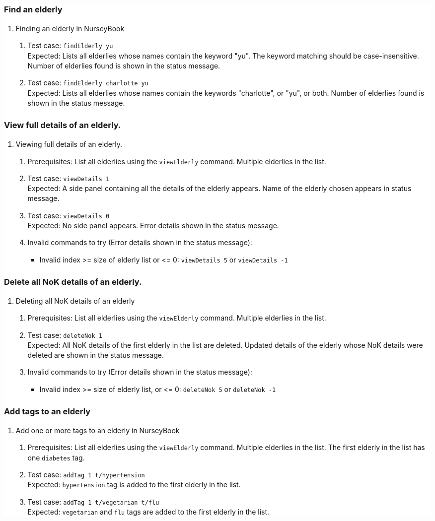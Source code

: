 ### Find an elderly

1. Finding an elderly in NurseyBook

    1. Test case: `findElderly yu` <br>
       Expected: Lists all elderlies whose names contain the keyword "yu". The keyword matching should be case-insensitive. Number of elderlies found is shown in the status message.

    2. Test case: `findElderly charlotte yu` <br>
       Expected: Lists all elderlies whose names contain the keywords "charlotte", or "yu", or both. Number of elderlies found is shown in the status message.

### View full details of an elderly.

1. Viewing full details of an elderly.

    1. Prerequisites: List all elderlies using the `viewElderly` command. Multiple elderlies in the list.

    2. Test case: `viewDetails 1` <br>
       Expected: A side panel containing all the details of the elderly appears. Name of the elderly chosen appears in status message.

    3. Test case: `viewDetails 0` <br>
       Expected: No side panel appears. Error details shown in the status message.

    4. Invalid commands to try (Error details shown in the status message):
        * Invalid index >= size of elderly list or <= 0: `viewDetails 5` or `viewDetails -1`

<div style="page-break-after: always;"></div>

### Delete all NoK details of an elderly.

1. Deleting all NoK details of an elderly

    1. Prerequisites: List all elderlies using the `viewElderly` command. Multiple elderlies in the list.

    2. Test case: `deleteNok 1` <br>
       Expected: All NoK details of the first elderly in the list are deleted. Updated details of the elderly whose NoK details were deleted are shown in the status message.

    3. Invalid commands to try (Error details shown in the status message):
        * Invalid index >= size of elderly list, or <= 0: `deleteNok 5` or `deleteNok -1`

### Add tags to an elderly

1. Add one or more tags to an elderly in NurseyBook

    1. Prerequisites: List all elderlies using the `viewElderly` command. Multiple elderlies in the list. The first elderly in the list has one `diabetes` tag.
    
    2. Test case: `addTag 1 t/hypertension`<br>
       Expected: `hypertension` tag is added to the first elderly in the list.
   
    3. Test case: `addTag 1 t/vegetarian t/flu`<br>
       Expected: `vegetarian` and `flu` tags are added to the first elderly in the list. 
   